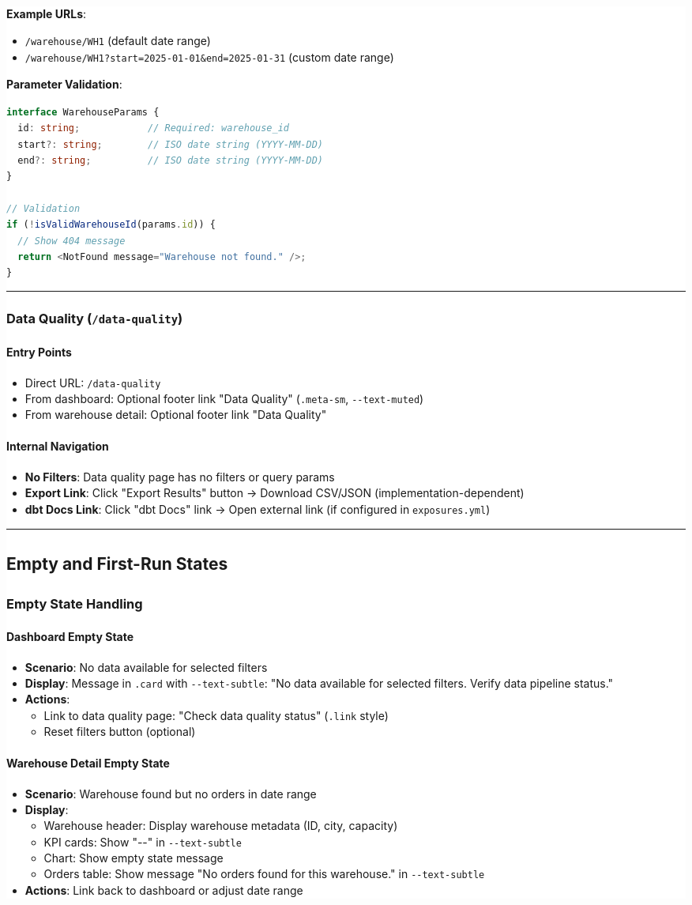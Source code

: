 **Example URLs**:
- `/warehouse/WH1` (default date range)
- `/warehouse/WH1?start=2025-01-01&end=2025-01-31` (custom date range)

**Parameter Validation**:
```typescript
interface WarehouseParams {
  id: string;            // Required: warehouse_id
  start?: string;        // ISO date string (YYYY-MM-DD)
  end?: string;          // ISO date string (YYYY-MM-DD)
}

// Validation
if (!isValidWarehouseId(params.id)) {
  // Show 404 message
  return <NotFound message="Warehouse not found." />;
}
```

---

### Data Quality (`/data-quality`)

#### Entry Points
- Direct URL: `/data-quality`
- From dashboard: Optional footer link "Data Quality" (`.meta-sm`, `--text-muted`)
- From warehouse detail: Optional footer link "Data Quality"

#### Internal Navigation
- **No Filters**: Data quality page has no filters or query params
- **Export Link**: Click "Export Results" button → Download CSV/JSON (implementation-dependent)
- **dbt Docs Link**: Click "dbt Docs" link → Open external link (if configured in `exposures.yml`)

---

## Empty and First-Run States

### Empty State Handling

#### Dashboard Empty State
- **Scenario**: No data available for selected filters
- **Display**: Message in `.card` with `--text-subtle`: "No data available for selected filters. Verify data pipeline status."
- **Actions**: 
  - Link to data quality page: "Check data quality status" (`.link` style)
  - Reset filters button (optional)

#### Warehouse Detail Empty State
- **Scenario**: Warehouse found but no orders in date range
- **Display**: 
  - Warehouse header: Display warehouse metadata (ID, city, capacity)
  - KPI cards: Show "--" in `--text-subtle`
  - Chart: Show empty state message
  - Orders table: Show message "No orders found for this warehouse." in `--text-subtle`
- **Actions**: Link back to dashboard or adjust date range
